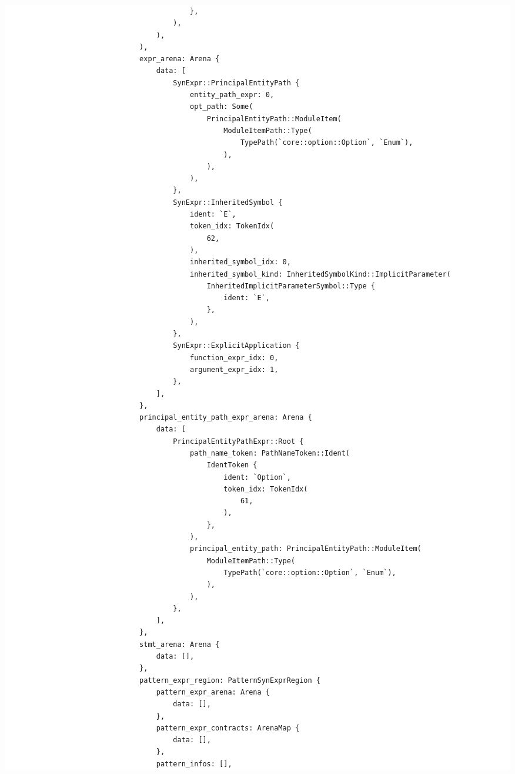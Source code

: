                                                 },
                                            ),
                                        ),
                                    ),
                                    expr_arena: Arena {
                                        data: [
                                            SynExpr::PrincipalEntityPath {
                                                entity_path_expr: 0,
                                                opt_path: Some(
                                                    PrincipalEntityPath::ModuleItem(
                                                        ModuleItemPath::Type(
                                                            TypePath(`core::option::Option`, `Enum`),
                                                        ),
                                                    ),
                                                ),
                                            },
                                            SynExpr::InheritedSymbol {
                                                ident: `E`,
                                                token_idx: TokenIdx(
                                                    62,
                                                ),
                                                inherited_symbol_idx: 0,
                                                inherited_symbol_kind: InheritedSymbolKind::ImplicitParameter(
                                                    InheritedImplicitParameterSymbol::Type {
                                                        ident: `E`,
                                                    },
                                                ),
                                            },
                                            SynExpr::ExplicitApplication {
                                                function_expr_idx: 0,
                                                argument_expr_idx: 1,
                                            },
                                        ],
                                    },
                                    principal_entity_path_expr_arena: Arena {
                                        data: [
                                            PrincipalEntityPathExpr::Root {
                                                path_name_token: PathNameToken::Ident(
                                                    IdentToken {
                                                        ident: `Option`,
                                                        token_idx: TokenIdx(
                                                            61,
                                                        ),
                                                    },
                                                ),
                                                principal_entity_path: PrincipalEntityPath::ModuleItem(
                                                    ModuleItemPath::Type(
                                                        TypePath(`core::option::Option`, `Enum`),
                                                    ),
                                                ),
                                            },
                                        ],
                                    },
                                    stmt_arena: Arena {
                                        data: [],
                                    },
                                    pattern_expr_region: PatternSynExprRegion {
                                        pattern_expr_arena: Arena {
                                            data: [],
                                        },
                                        pattern_expr_contracts: ArenaMap {
                                            data: [],
                                        },
                                        pattern_infos: [],
